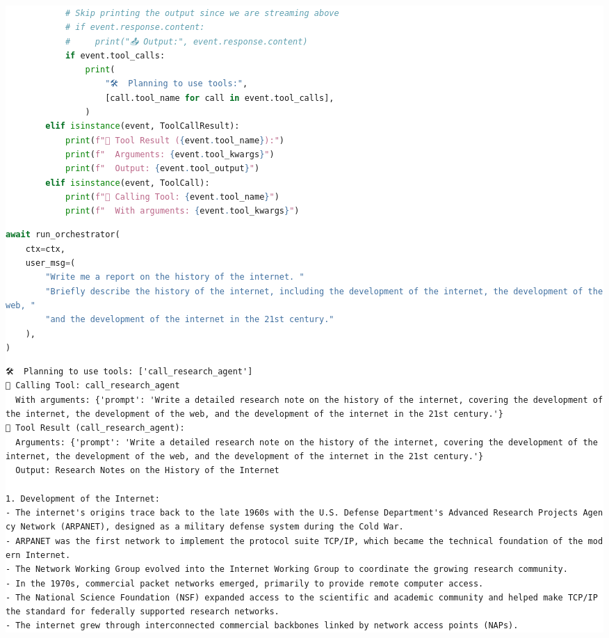 ```python
            # Skip printing the output since we are streaming above
            # if event.response.content:
            #     print("📤 Output:", event.response.content)
            if event.tool_calls:
                print(
                    "🛠️  Planning to use tools:",
                    [call.tool_name for call in event.tool_calls],
                )
        elif isinstance(event, ToolCallResult):
            print(f"🔧 Tool Result ({event.tool_name}):")
            print(f"  Arguments: {event.tool_kwargs}")
            print(f"  Output: {event.tool_output}")
        elif isinstance(event, ToolCall):
            print(f"🔨 Calling Tool: {event.tool_name}")
            print(f"  With arguments: {event.tool_kwargs}")
```


```python
await run_orchestrator(
    ctx=ctx,
    user_msg=(
        "Write me a report on the history of the internet. "
        "Briefly describe the history of the internet, including the development of the internet, the development of the web, "
        "and the development of the internet in the 21st century."
    ),
)
```

    🛠️  Planning to use tools: ['call_research_agent']
    🔨 Calling Tool: call_research_agent
      With arguments: {'prompt': 'Write a detailed research note on the history of the internet, covering the development of the internet, the development of the web, and the development of the internet in the 21st century.'}
    🔧 Tool Result (call_research_agent):
      Arguments: {'prompt': 'Write a detailed research note on the history of the internet, covering the development of the internet, the development of the web, and the development of the internet in the 21st century.'}
      Output: Research Notes on the History of the Internet
    
    1. Development of the Internet:
    - The internet's origins trace back to the late 1960s with the U.S. Defense Department's Advanced Research Projects Agency Network (ARPANET), designed as a military defense system during the Cold War.
    - ARPANET was the first network to implement the protocol suite TCP/IP, which became the technical foundation of the modern Internet.
    - The Network Working Group evolved into the Internet Working Group to coordinate the growing research community.
    - In the 1970s, commercial packet networks emerged, primarily to provide remote computer access.
    - The National Science Foundation (NSF) expanded access to the scientific and academic community and helped make TCP/IP the standard for federally supported research networks.
    - The internet grew through interconnected commercial backbones linked by network access points (NAPs).
    